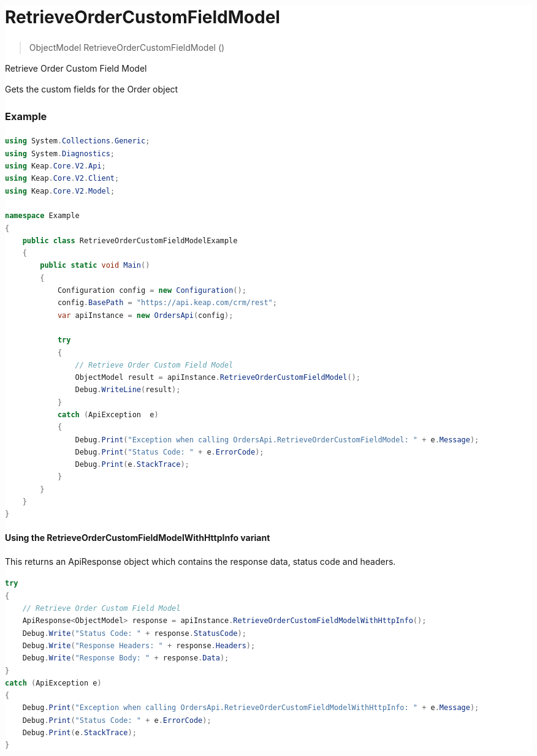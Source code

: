 <a id="retrieveordercustomfieldmodel"></a>
# **RetrieveOrderCustomFieldModel**
> ObjectModel RetrieveOrderCustomFieldModel ()

Retrieve Order Custom Field Model

Gets the custom fields for the Order object

### Example
```csharp
using System.Collections.Generic;
using System.Diagnostics;
using Keap.Core.V2.Api;
using Keap.Core.V2.Client;
using Keap.Core.V2.Model;

namespace Example
{
    public class RetrieveOrderCustomFieldModelExample
    {
        public static void Main()
        {
            Configuration config = new Configuration();
            config.BasePath = "https://api.keap.com/crm/rest";
            var apiInstance = new OrdersApi(config);

            try
            {
                // Retrieve Order Custom Field Model
                ObjectModel result = apiInstance.RetrieveOrderCustomFieldModel();
                Debug.WriteLine(result);
            }
            catch (ApiException  e)
            {
                Debug.Print("Exception when calling OrdersApi.RetrieveOrderCustomFieldModel: " + e.Message);
                Debug.Print("Status Code: " + e.ErrorCode);
                Debug.Print(e.StackTrace);
            }
        }
    }
}
```

#### Using the RetrieveOrderCustomFieldModelWithHttpInfo variant
This returns an ApiResponse object which contains the response data, status code and headers.

```csharp
try
{
    // Retrieve Order Custom Field Model
    ApiResponse<ObjectModel> response = apiInstance.RetrieveOrderCustomFieldModelWithHttpInfo();
    Debug.Write("Status Code: " + response.StatusCode);
    Debug.Write("Response Headers: " + response.Headers);
    Debug.Write("Response Body: " + response.Data);
}
catch (ApiException e)
{
    Debug.Print("Exception when calling OrdersApi.RetrieveOrderCustomFieldModelWithHttpInfo: " + e.Message);
    Debug.Print("Status Code: " + e.ErrorCode);
    Debug.Print(e.StackTrace);
}
```